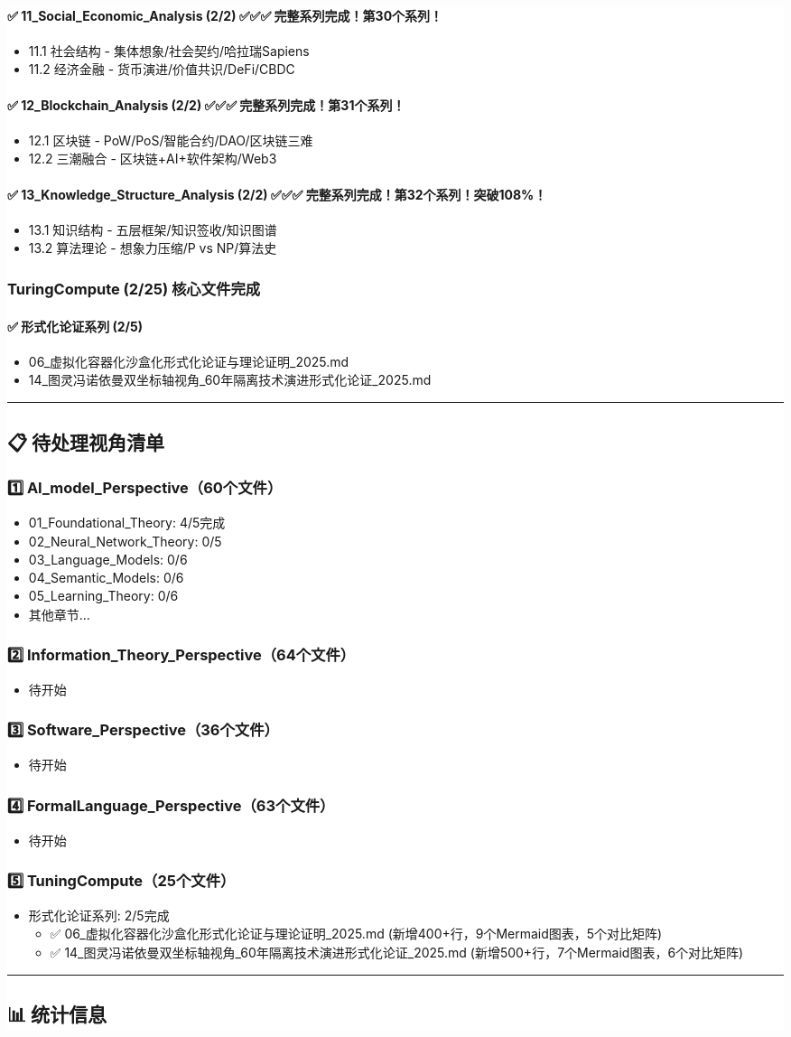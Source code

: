 #### ✅ 11_Social_Economic_Analysis (2/2) ✅✅✅ **完整系列完成！第30个系列！**
- 11.1 社会结构 - 集体想象/社会契约/哈拉瑞Sapiens
- 11.2 经济金融 - 货币演进/价值共识/DeFi/CBDC

#### ✅ 12_Blockchain_Analysis (2/2) ✅✅✅ **完整系列完成！第31个系列！**
- 12.1 区块链 - PoW/PoS/智能合约/DAO/区块链三难
- 12.2 三潮融合 - 区块链+AI+软件架构/Web3

#### ✅ 13_Knowledge_Structure_Analysis (2/2) ✅✅✅ **完整系列完成！第32个系列！突破108%！**
- 13.1 知识结构 - 五层框架/知识签收/知识图谱
- 13.2 算法理论 - 想象力压缩/P vs NP/算法史

### TuringCompute (2/25) 核心文件完成

#### ✅ 形式化论证系列 (2/5)
- 06_虚拟化容器化沙盒化形式化论证与理论证明_2025.md
- 14_图灵冯诺依曼双坐标轴视角_60年隔离技术演进形式化论证_2025.md

---

## 📋 待处理视角清单

### 1️⃣ AI_model_Perspective（60个文件）
- 01_Foundational_Theory: 4/5完成
- 02_Neural_Network_Theory: 0/5
- 03_Language_Models: 0/6
- 04_Semantic_Models: 0/6
- 05_Learning_Theory: 0/6
- 其他章节...

### 2️⃣ Information_Theory_Perspective（64个文件）
- 待开始

### 3️⃣ Software_Perspective（36个文件）
- 待开始

### 4️⃣ FormalLanguage_Perspective（63个文件）
- 待开始

### 5️⃣ TuningCompute（25个文件）
- 形式化论证系列: 2/5完成
  - ✅ 06_虚拟化容器化沙盒化形式化论证与理论证明_2025.md (新增400+行，9个Mermaid图表，5个对比矩阵)
  - ✅ 14_图灵冯诺依曼双坐标轴视角_60年隔离技术演进形式化论证_2025.md (新增500+行，7个Mermaid图表，6个对比矩阵)

---

## 📊 统计信息
